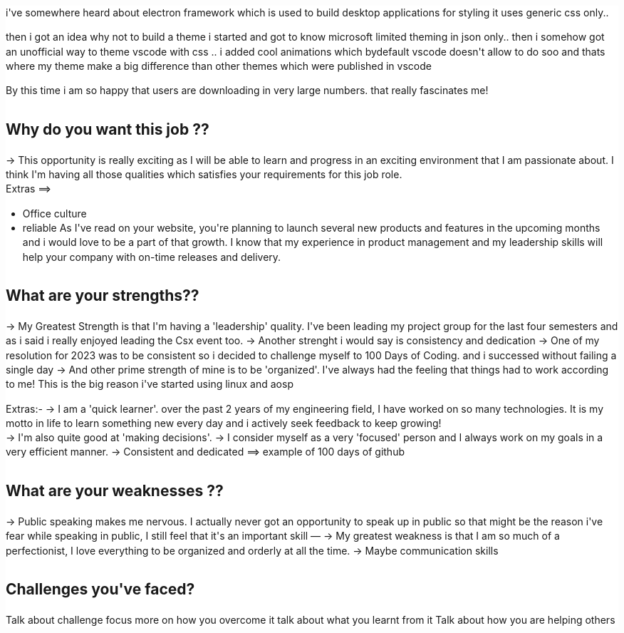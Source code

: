 i've somewhere heard about electron framework which is used to build desktop applications for styling it uses generic css only.. 

then i got an idea why not to build a theme i started and got to know microsoft limited theming in json only.. then i somehow got an unofficial way to theme vscode with css .. i added cool animations which bydefault vscode doesn't allow to do soo and thats where my theme make a big difference than other themes which were published in vscode 

By this time i am so happy that users are downloading in very large numbers. that really fascinates me!




## Why do you want this job ??
-> This opportunity is really exciting as I will be able to learn and progress in an exciting environment that I am passionate about.
I think I'm having all those qualities which satisfies your requirements for this job role.  
Extras ==>
- Office culture
- reliable
As I've read on your website, you're planning to launch several new products and features in the upcoming months and i would love to be a part of that growth. I know that my experience in product management and my leadership skills will help your company with on-time releases and delivery.

## What are your strengths??
-> My Greatest Strength is that I'm having a 'leadership' quality. I've been leading my project group for the last four semesters and as i said i really enjoyed leading the Csx event too. 
-> Another strenght i would say is consistency and dedication -> One of my resolution for 2023 was to be consistent so i decided to challenge myself to 100 Days of Coding. and i successed without failing a single day
-> And other prime strength of mine is to be 'organized'. I've always had the feeling that things had to work according to me!  This is the big reason i've started using linux and aosp

Extras:- 
-> I am a 'quick learner'. over the past 2 years of my engineering field, I have worked on so many technologies. It is my motto in life to learn something new every day and i actively seek feedback to keep growing!  
-> I'm also quite good at 'making decisions'.
-> I consider myself as a very 'focused' person and I always work on my goals in a very efficient manner.
-> Consistent and dedicated ==> example of 100 days of github


## What are your weaknesses ??
-> Public speaking makes me nervous. I actually never got an opportunity to speak up in public so that might be the reason i've fear while speaking in public,  I still feel that it's an important skill — 
-> My greatest weakness is that I am so much of a perfectionist, I love everything to be organized and orderly at all the time.
-> Maybe communication skills

## Challenges you've faced?
Talk about challenge
focus more on how you overcome it
talk about what you learnt from it
Talk about how you are helping others
